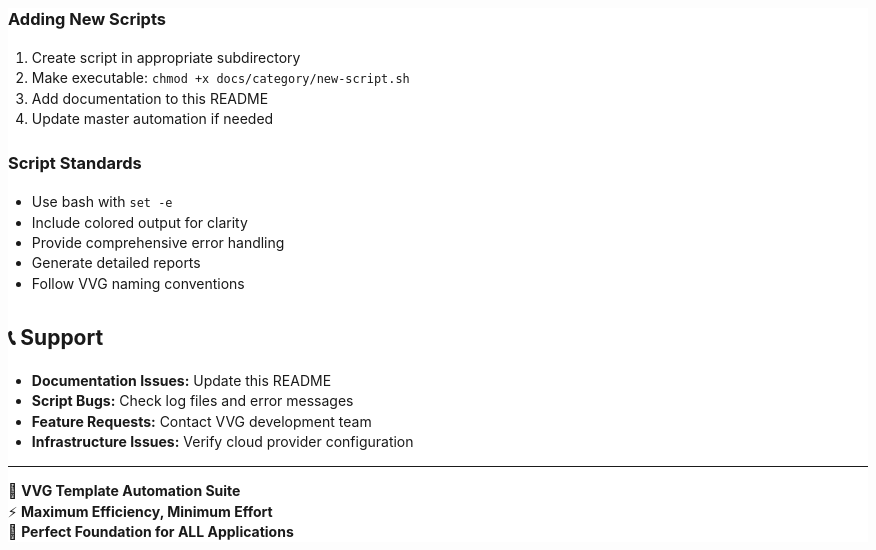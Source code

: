 ### Adding New Scripts
1. Create script in appropriate subdirectory
2. Make executable: `chmod +x docs/category/new-script.sh`
3. Add documentation to this README
4. Update master automation if needed

### Script Standards
- Use bash with `set -e`
- Include colored output for clarity
- Provide comprehensive error handling
- Generate detailed reports
- Follow VVG naming conventions

## 📞 Support

- **Documentation Issues:** Update this README
- **Script Bugs:** Check log files and error messages
- **Feature Requests:** Contact VVG development team
- **Infrastructure Issues:** Verify cloud provider configuration

---

🤖 **VVG Template Automation Suite**  
⚡ **Maximum Efficiency, Minimum Effort**  
🎯 **Perfect Foundation for ALL Applications**